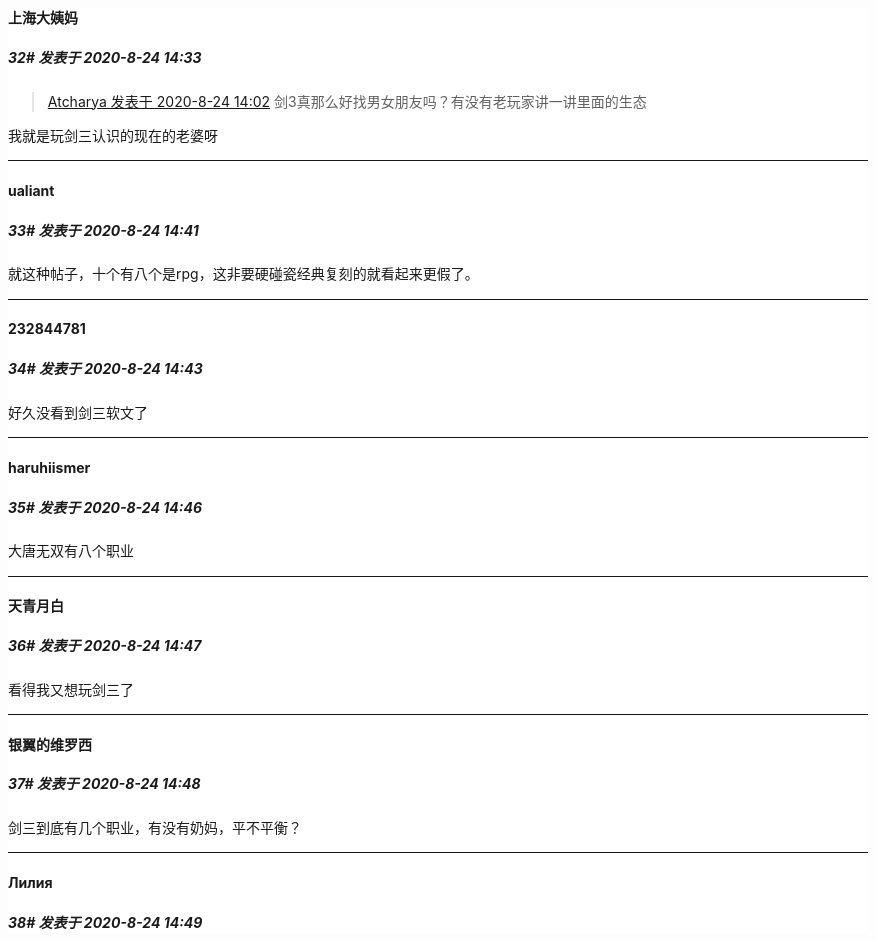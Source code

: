 ####  上海大姨妈  
##### 32#       发表于 2020-8-24 14:33


<blockquote><a href="httphttps://bbs.saraba1st.com/2b/forum.php?mod=redirect&amp;goto=findpost&amp;pid=48534628&amp;ptid=1956296" target="_blank">Atcharya 发表于 2020-8-24 14:02</a>
剑3真那么好找男女朋友吗？有没有老玩家讲一讲里面的生态</blockquote>
我就是玩剑三认识的现在的老婆呀


-----

####  ualiant  
##### 33#       发表于 2020-8-24 14:41


就这种帖子，十个有八个是rpg，这非要硬碰瓷经典复刻的就看起来更假了。


-----

####  232844781  
##### 34#       发表于 2020-8-24 14:43


好久没看到剑三软文了


-----

####  haruhiismer  
##### 35#       发表于 2020-8-24 14:46


大唐无双有八个职业


-----

####  天青月白  
##### 36#       发表于 2020-8-24 14:47


看得我又想玩剑三了


-----

####  银翼的维罗西  
##### 37#       发表于 2020-8-24 14:48


剑三到底有几个职业，有没有奶妈，平不平衡？


-----

####  Лилия  
##### 38#       发表于 2020-8-24 14:49
